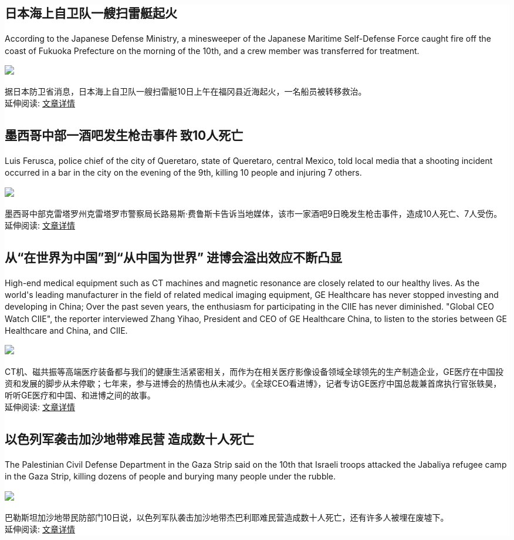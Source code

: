 ## 日本海上自卫队一艘扫雷艇起火   
According to the Japanese Defense Ministry, a minesweeper of the Japanese Maritime Self-Defense Force caught fire off the coast of Fukuoka Prefecture on the morning of the 10th, and a crew member was transferred for treatment.   

<img src="https://p1.img.cctvpic.com/photoworkspace/2024/11/10/2024111015275413358.jpg" />   

据日本防卫省消息，日本海上自卫队一艘扫雷艇10日上午在福冈县近海起火，一名船员被转移救治。   
延伸阅读: [文章详情](https://news.cctv.com/2024/11/10/ARTIHmyRNmAJXxWVKYCjfcuQ241110.shtml)   

<qrcode title="日本海上自卫队一艘扫雷艇起火" image="https://p1.img.cctvpic.com/photoworkspace/2024/11/10/2024111015275413358.jpg" />   

## 墨西哥中部一酒吧发生枪击事件 致10人死亡   
Luis Ferusca, police chief of the city of Queretaro, state of Queretaro, central Mexico, told local media that a shooting incident occurred in a bar in the city on the evening of the 9th, killing 10 people and injuring 7 others.   

<img src="https://p2.img.cctvpic.com/photoworkspace/2024/11/10/2024111015252029723.png" />   

墨西哥中部克雷塔罗州克雷塔罗市警察局长路易斯·费鲁斯卡告诉当地媒体，该市一家酒吧9日晚发生枪击事件，造成10人死亡、7人受伤。   
延伸阅读: [文章详情](https://news.cctv.com/2024/11/10/ARTIFAShQeLap4o6YJQYztcV241110.shtml)   

<qrcode title="墨西哥中部一酒吧发生枪击事件 致10人死亡" image="https://p2.img.cctvpic.com/photoworkspace/2024/11/10/2024111015252029723.png" />   

## 从“在世界为中国”到“从中国为世界” 进博会溢出效应不断凸显   
High-end medical equipment such as CT machines and magnetic resonance are closely related to our healthy lives. As the world's leading manufacturer in the field of related medical imaging equipment, GE Healthcare has never stopped investing and developing in China; Over the past seven years, the enthusiasm for participating in the CIIE has never diminished. "Global CEO Watch CIIE", the reporter interviewed Zhang Yihao, President and CEO of GE Healthcare China, to listen to the stories between GE Healthcare and China, and CIIE.   

<img src="https://p4.img.cctvpic.com/photoworkspace/2024/11/10/2024111015243923390.png" />   

CT机、磁共振等高端医疗装备都与我们的健康生活紧密相关，而作为在相关医疗影像设备领域全球领先的生产制造企业，GE医疗在中国投资和发展的脚步从未停歇；七年来，参与进博会的热情也从未减少。《全球CEO看进博》，记者专访GE医疗中国总裁兼首席执行官张轶昊，听听GE医疗和中国、和进博之间的故事。   
延伸阅读: [文章详情](https://news.cctv.com/2024/11/10/ARTIQLS2pmMxpxtrkigDXBLr241110.shtml)   

<qrcode title="从“在世界为中国”到“从中国为世界” 进博会溢出效应不断凸显" image="https://p4.img.cctvpic.com/photoworkspace/2024/11/10/2024111015243923390.png" />   

## 以色列军袭击加沙地带难民营 造成数十人死亡   
The Palestinian Civil Defense Department in the Gaza Strip said on the 10th that Israeli troops attacked the Jabaliya refugee camp in the Gaza Strip, killing dozens of people and burying many people under the rubble.   

<img src="https://p5.img.cctvpic.com/photoworkspace/2024/11/10/2024111015242425523.png" />   

巴勒斯坦加沙地带民防部门10日说，以色列军队袭击加沙地带杰巴利耶难民营造成数十人死亡，还有许多人被埋在废墟下。   
延伸阅读: [文章详情](https://news.cctv.com/2024/11/10/ARTILYcR3XsOphZ9dq6nCqM4241110.shtml)   
